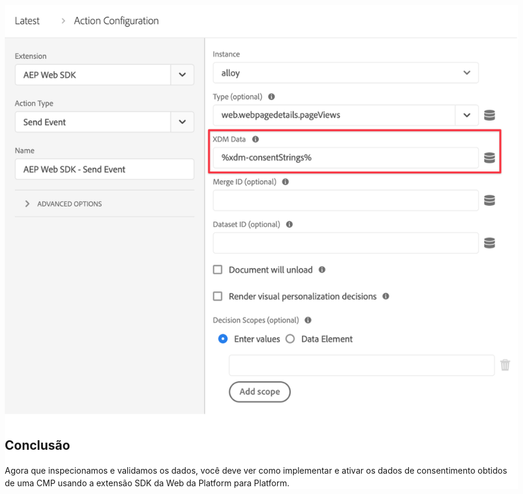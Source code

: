 ![](./images/consentStrings-reference.png)

## Conclusão

Agora que inspecionamos e validamos os dados, você deve ver como implementar e ativar os dados de consentimento obtidos de uma CMP usando a extensão SDK da Web da Platform para Platform.
